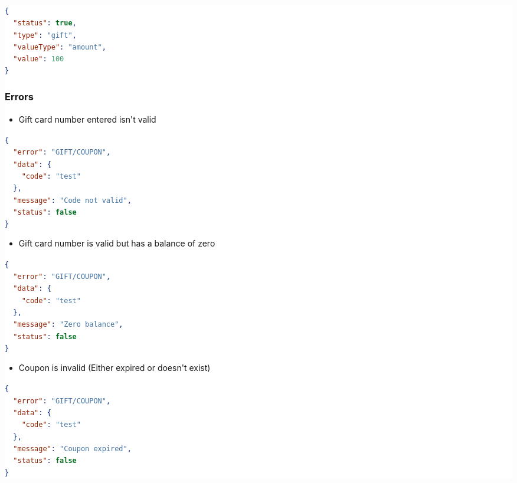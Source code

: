 ```json
{
  "status": true,
  "type": "gift",
  "valueType": "amount",
  "value": 100
}
```

### Errors <a name="gift-coupon-errors"></a>

- Gift card number entered isn't valid

```json
{
  "error": "GIFT/COUPON",
  "data": {
    "code": "test"
  },
  "message": "Code not valid",
  "status": false
}
```

- Gift card number is valid but has a balance of zero

```json
{
  "error": "GIFT/COUPON",
  "data": {
    "code": "test"
  },
  "message": "Zero balance",
  "status": false
}
```

- Coupon is invalid (Either expired or doesn't exist)

```json
{
  "error": "GIFT/COUPON",
  "data": {
    "code": "test"
  },
  "message": "Coupon expired",
  "status": false
}
```
